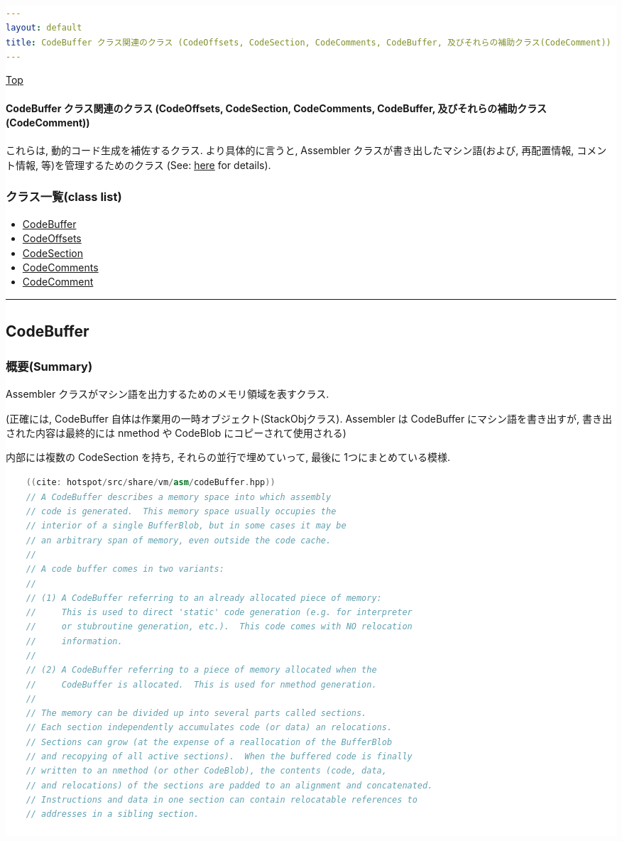 ```yaml
---
layout: default
title: CodeBuffer クラス関連のクラス (CodeOffsets, CodeSection, CodeComments, CodeBuffer, 及びそれらの補助クラス(CodeComment))
---
```

[Top](../index.html)

#### CodeBuffer クラス関連のクラス (CodeOffsets, CodeSection, CodeComments, CodeBuffer, 及びそれらの補助クラス(CodeComment))

これらは, 動的コード生成を補佐するクラス.
より具体的に言うと, Assembler クラスが書き出したマシン語(および, 再配置情報, コメント情報, 等)を管理するためのクラス
(See: [here](no7882z5r.html) for details).


### クラス一覧(class list)

  * [CodeBuffer](#no1WtsOx9P)
  * [CodeOffsets](#noojW6bQwl)
  * [CodeSection](#nosPp0WSBF)
  * [CodeComments](#nomYVeTC-W)
  * [CodeComment](#norzP1Y8qU)


---
## <a name="no1WtsOx9P" id="no1WtsOx9P">CodeBuffer</a>

### 概要(Summary)
Assembler クラスがマシン語を出力するためのメモリ領域を表すクラス.

(正確には, CodeBuffer 自体は作業用の一時オブジェクト(StackObjクラス).
Assembler は CodeBuffer にマシン語を書き出すが, 
書き出された内容は最終的には nmethod や CodeBlob にコピーされて使用される)

内部には複数の CodeSection を持ち,
それらの並行で埋めていって, 最後に 1つにまとめている模様.


```cpp
    ((cite: hotspot/src/share/vm/asm/codeBuffer.hpp))
    // A CodeBuffer describes a memory space into which assembly
    // code is generated.  This memory space usually occupies the
    // interior of a single BufferBlob, but in some cases it may be
    // an arbitrary span of memory, even outside the code cache.
    //
    // A code buffer comes in two variants:
    //
    // (1) A CodeBuffer referring to an already allocated piece of memory:
    //     This is used to direct 'static' code generation (e.g. for interpreter
    //     or stubroutine generation, etc.).  This code comes with NO relocation
    //     information.
    //
    // (2) A CodeBuffer referring to a piece of memory allocated when the
    //     CodeBuffer is allocated.  This is used for nmethod generation.
    //
    // The memory can be divided up into several parts called sections.
    // Each section independently accumulates code (or data) an relocations.
    // Sections can grow (at the expense of a reallocation of the BufferBlob
    // and recopying of all active sections).  When the buffered code is finally
    // written to an nmethod (or other CodeBlob), the contents (code, data,
    // and relocations) of the sections are padded to an alignment and concatenated.
    // Instructions and data in one section can contain relocatable references to
    // addresses in a sibling section.
    
```